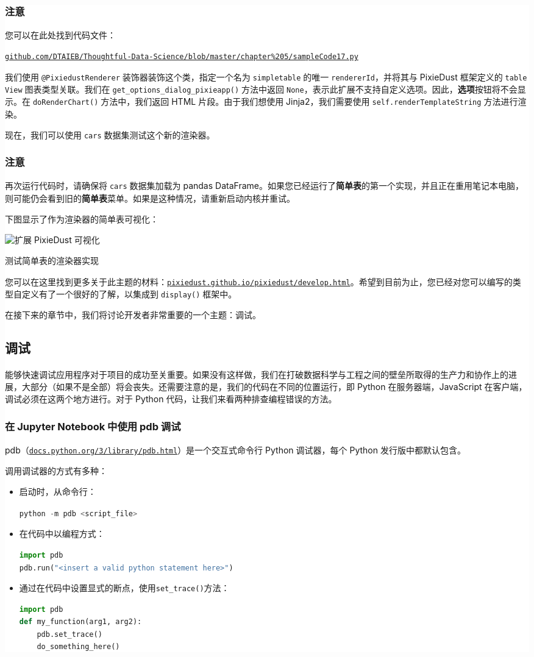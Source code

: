 ### 注意

您可以在此处找到代码文件：

[`github.com/DTAIEB/Thoughtful-Data-Science/blob/master/chapter%205/sampleCode17.py`](https://github.com/DTAIEB/Thoughtful-Data-Science/blob/master/chapter%205/sampleCode17.py)

我们使用 `@PixiedustRenderer` 装饰器装饰这个类，指定一个名为 `simpletable` 的唯一 `rendererId`，并将其与 PixieDust 框架定义的 `tableView` 图表类型关联。我们在 `get_options_dialog_pixieapp()` 方法中返回 `None`，表示此扩展不支持自定义选项。因此，**选项**按钮将不会显示。在 `doRenderChart()` 方法中，我们返回 HTML 片段。由于我们想使用 Jinja2，我们需要使用 `self.renderTemplateString` 方法进行渲染。

现在，我们可以使用 `cars` 数据集测试这个新的渲染器。

### 注意

再次运行代码时，请确保将 `cars` 数据集加载为 pandas DataFrame。如果您已经运行了**简单表**的第一个实现，并且正在重用笔记本电脑，则可能仍会看到旧的**简单表**菜单。如果是这种情况，请重新启动内核并重试。

下图显示了作为渲染器的简单表可视化：

![扩展 PixieDust 可视化](img/B09699_05_11.jpg)

测试简单表的渲染器实现

您可以在这里找到更多关于此主题的材料：[`pixiedust.github.io/pixiedust/develop.html`](https://pixiedust.github.io/pixiedust/develop.html)。希望到目前为止，您已经对您可以编写的类型自定义有了一个很好的了解，以集成到 `display()` 框架中。

在接下来的章节中，我们将讨论开发者非常重要的一个主题：调试。

## 调试

能够快速调试应用程序对于项目的成功至关重要。如果没有这样做，我们在打破数据科学与工程之间的壁垒所取得的生产力和协作上的进展，大部分（如果不是全部）将会丧失。还需要注意的是，我们的代码在不同的位置运行，即 Python 在服务器端，JavaScript 在客户端，调试必须在这两个地方进行。对于 Python 代码，让我们来看两种排查编程错误的方法。

### 在 Jupyter Notebook 中使用 pdb 调试

pdb（[`docs.python.org/3/library/pdb.html`](https://docs.python.org/3/library/pdb.html)）是一个交互式命令行 Python 调试器，每个 Python 发行版中都默认包含。

调用调试器的方式有多种：

+   启动时，从命令行：

    ```py
    python -m pdb <script_file>

    ```

+   在代码中以编程方式：

    ```py
    import pdb
    pdb.run("<insert a valid python statement here>")
    ```

+   通过在代码中设置显式的断点，使用`set_trace()`方法：

    ```py
    import pdb
    def my_function(arg1, arg2):
        pdb.set_trace()
        do_something_here()
    ```
